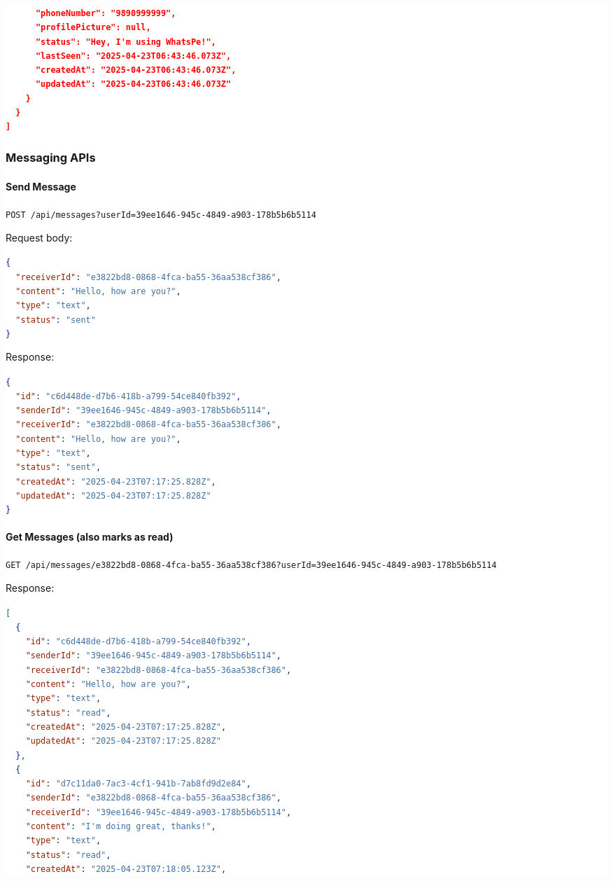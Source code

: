 ```json
      "phoneNumber": "9890999999",
      "profilePicture": null,
      "status": "Hey, I'm using WhatsPe!",
      "lastSeen": "2025-04-23T06:43:46.073Z",
      "createdAt": "2025-04-23T06:43:46.073Z",
      "updatedAt": "2025-04-23T06:43:46.073Z"
    }
  }
]
```

### Messaging APIs

#### Send Message
```
POST /api/messages?userId=39ee1646-945c-4849-a903-178b5b6b5114
```
Request body:
```json
{
  "receiverId": "e3822bd8-0868-4fca-ba55-36aa538cf386",
  "content": "Hello, how are you?",
  "type": "text",
  "status": "sent"
}
```
Response:
```json
{
  "id": "c6d448de-d7b6-418b-a799-54ce840fb392",
  "senderId": "39ee1646-945c-4849-a903-178b5b6b5114",
  "receiverId": "e3822bd8-0868-4fca-ba55-36aa538cf386",
  "content": "Hello, how are you?",
  "type": "text",
  "status": "sent",
  "createdAt": "2025-04-23T07:17:25.828Z",
  "updatedAt": "2025-04-23T07:17:25.828Z" 
}
```

#### Get Messages (also marks as read)
```
GET /api/messages/e3822bd8-0868-4fca-ba55-36aa538cf386?userId=39ee1646-945c-4849-a903-178b5b6b5114
```
Response:
```json
[
  {
    "id": "c6d448de-d7b6-418b-a799-54ce840fb392",
    "senderId": "39ee1646-945c-4849-a903-178b5b6b5114",
    "receiverId": "e3822bd8-0868-4fca-ba55-36aa538cf386",
    "content": "Hello, how are you?",
    "type": "text",
    "status": "read",
    "createdAt": "2025-04-23T07:17:25.828Z",
    "updatedAt": "2025-04-23T07:17:25.828Z"
  },
  {
    "id": "d7c11da0-7ac3-4cf1-941b-7ab8fd9d2e84",
    "senderId": "e3822bd8-0868-4fca-ba55-36aa538cf386",
    "receiverId": "39ee1646-945c-4849-a903-178b5b6b5114",
    "content": "I'm doing great, thanks!",
    "type": "text",
    "status": "read",
    "createdAt": "2025-04-23T07:18:05.123Z",
```